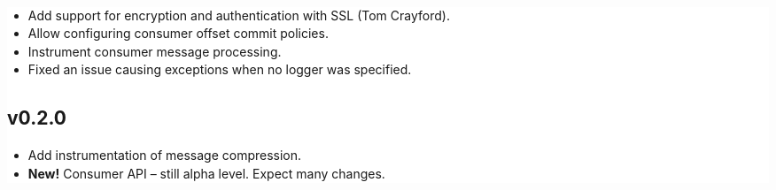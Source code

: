 - Add support for encryption and authentication with SSL (Tom Crayford).
- Allow configuring consumer offset commit policies.
- Instrument consumer message processing.
- Fixed an issue causing exceptions when no logger was specified.

## v0.2.0

- Add instrumentation of message compression.
- **New!** Consumer API – still alpha level. Expect many changes.
